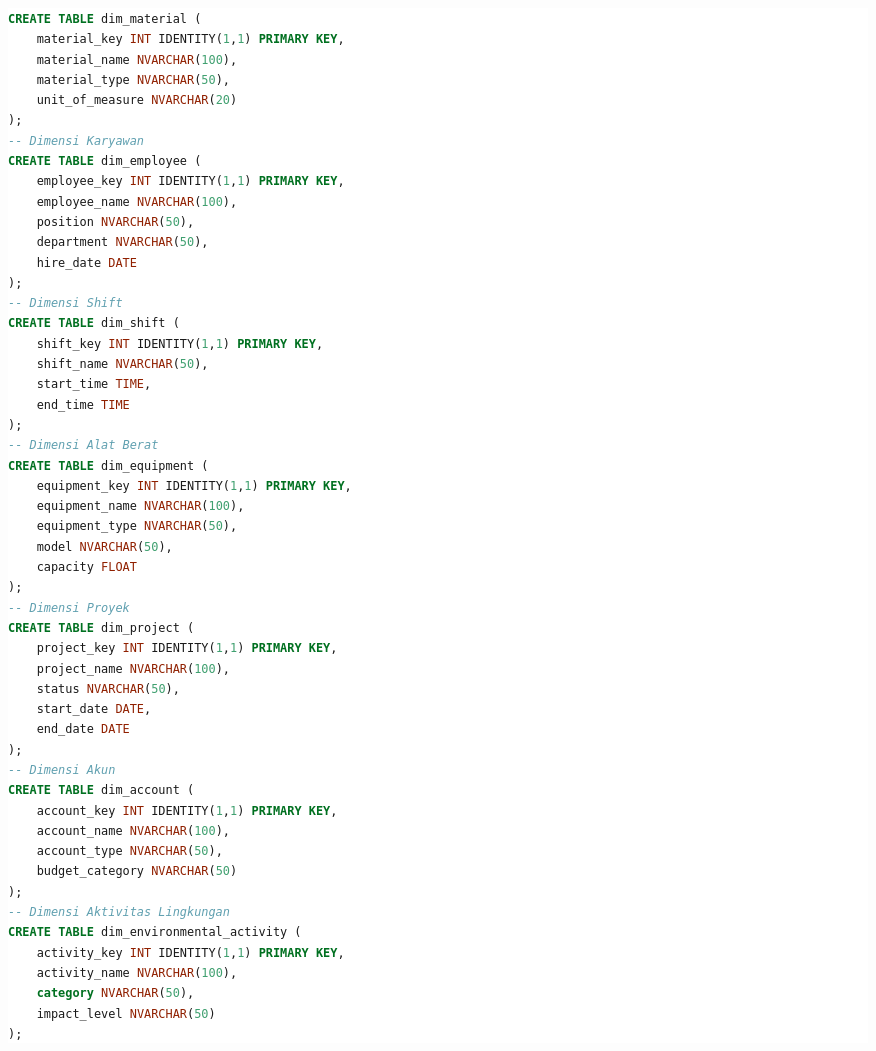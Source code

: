 ```sql
CREATE TABLE dim_material (
    material_key INT IDENTITY(1,1) PRIMARY KEY,
    material_name NVARCHAR(100),
    material_type NVARCHAR(50),
    unit_of_measure NVARCHAR(20)
);
-- Dimensi Karyawan
CREATE TABLE dim_employee (
    employee_key INT IDENTITY(1,1) PRIMARY KEY,
    employee_name NVARCHAR(100),
    position NVARCHAR(50),
    department NVARCHAR(50),
    hire_date DATE
);
-- Dimensi Shift
CREATE TABLE dim_shift (
    shift_key INT IDENTITY(1,1) PRIMARY KEY,
    shift_name NVARCHAR(50),
    start_time TIME,
    end_time TIME
);
-- Dimensi Alat Berat
CREATE TABLE dim_equipment (
    equipment_key INT IDENTITY(1,1) PRIMARY KEY,
    equipment_name NVARCHAR(100),
    equipment_type NVARCHAR(50),
    model NVARCHAR(50),
    capacity FLOAT
);
-- Dimensi Proyek
CREATE TABLE dim_project (
    project_key INT IDENTITY(1,1) PRIMARY KEY,
    project_name NVARCHAR(100),
    status NVARCHAR(50),
    start_date DATE,
    end_date DATE
);
-- Dimensi Akun
CREATE TABLE dim_account (
    account_key INT IDENTITY(1,1) PRIMARY KEY,
    account_name NVARCHAR(100),
    account_type NVARCHAR(50),
    budget_category NVARCHAR(50)
);
-- Dimensi Aktivitas Lingkungan
CREATE TABLE dim_environmental_activity (
    activity_key INT IDENTITY(1,1) PRIMARY KEY,
    activity_name NVARCHAR(100),
    category NVARCHAR(50),
    impact_level NVARCHAR(50)
);
```

